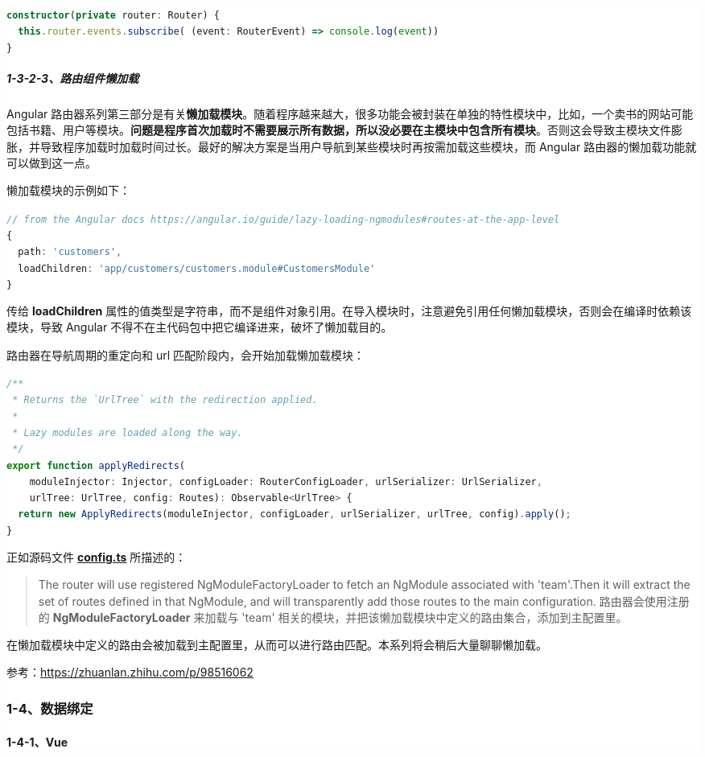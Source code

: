 ```ts
constructor(private router: Router) {
  this.router.events.subscribe( (event: RouterEvent) => console.log(event))
}
```

##### 1-3-2-3、路由组件懒加载

Angular 路由器系列第三部分是有关**懒加载模块**。随着程序越来越大，很多功能会被封装在单独的特性模块中，比如，一个卖书的网站可能包括书籍、用户等模块。**问题是程序首次加载时不需要展示所有数据，所以没必要在主模块中包含所有模块**。否则这会导致主模块文件膨胀，并导致程序加载时加载时间过长。最好的解决方案是当用户导航到某些模块时再按需加载这些模块，而 Angular 路由器的懒加载功能就可以做到这一点。

懒加载模块的示例如下：

```ts
// from the Angular docs https://angular.io/guide/lazy-loading-ngmodules#routes-at-the-app-level
{
  path: 'customers',
  loadChildren: 'app/customers/customers.module#CustomersModule'
}
```

传给 **loadChildren** 属性的值类型是字符串，而不是组件对象引用。在导入模块时，注意避免引用任何懒加载模块，否则会在编译时依赖该模块，导致 Angular 不得不在主代码包中把它编译进来，破坏了懒加载目的。

路由器在导航周期的重定向和 url 匹配阶段内，会开始加载懒加载模块：

```ts
/**
 * Returns the `UrlTree` with the redirection applied.
 *
 * Lazy modules are loaded along the way.
 */
export function applyRedirects(
    moduleInjector: Injector, configLoader: RouterConfigLoader, urlSerializer: UrlSerializer,
    urlTree: UrlTree, config: Routes): Observable<UrlTree> {
  return new ApplyRedirects(moduleInjector, configLoader, urlSerializer, urlTree, config).apply();
}
```

正如源码文件 **[config.ts](https://link.zhihu.com/?target=https%3A//github.com/angular/angular/blob/7.1.3/packages/router/src/config.ts%23L259-L261)** 所描述的：

> The router will use registered NgModuleFactoryLoader to fetch an NgModule associated with 'team'.Then it will extract the set of routes defined in that NgModule, and will transparently add those routes to the main configuration.
> 路由器会使用注册的 **NgModuleFactoryLoader** 来加载与 'team' 相关的模块，并把该懒加载模块中定义的路由集合，添加到主配置里。

在懒加载模块中定义的路由会被加载到主配置里，从而可以进行路由匹配。本系列将会稍后大量聊聊懒加载。



参考：https://zhuanlan.zhihu.com/p/98516062



### 1-4、数据绑定

#### 1-4-1、Vue
